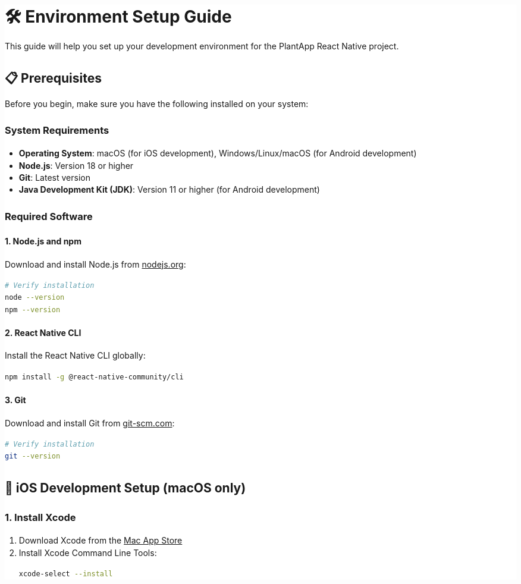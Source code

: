 # 🛠️ Environment Setup Guide

This guide will help you set up your development environment for the PlantApp React Native project.

## 📋 Prerequisites

Before you begin, make sure you have the following installed on your system:

### System Requirements

- **Operating System**: macOS (for iOS development), Windows/Linux/macOS (for Android development)
- **Node.js**: Version 18 or higher
- **Git**: Latest version
- **Java Development Kit (JDK)**: Version 11 or higher (for Android development)

### Required Software

#### 1. Node.js and npm

Download and install Node.js from [nodejs.org](https://nodejs.org/):

```bash
# Verify installation
node --version
npm --version
```

#### 2. React Native CLI

Install the React Native CLI globally:

```bash
npm install -g @react-native-community/cli
```

#### 3. Git

Download and install Git from [git-scm.com](https://git-scm.com/):

```bash
# Verify installation
git --version
```

## 🍎 iOS Development Setup (macOS only)

### 1. Install Xcode

1. Download Xcode from the [Mac App Store](https://apps.apple.com/us/app/xcode/id497799835)
2. Install Xcode Command Line Tools:
   ```bash
   xcode-select --install
   ```
